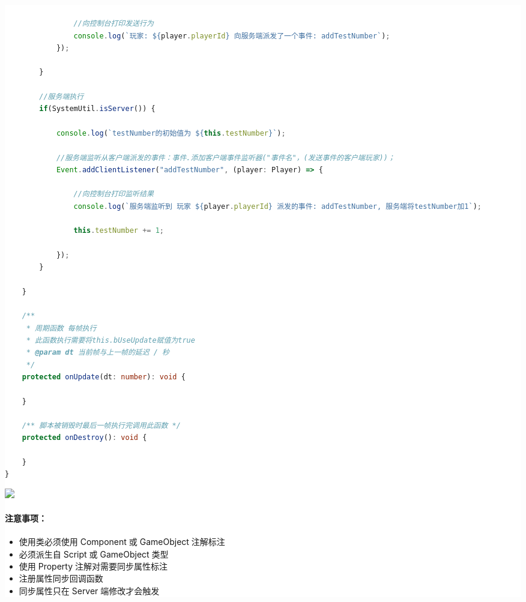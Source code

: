 ```ts

                //向控制台打印发送行为
                console.log(`玩家: ${player.playerId} 向服务端派发了一个事件: addTestNumber`);
            });
        
        }

        //服务端执行
        if(SystemUtil.isServer()) {

            console.log(`testNumber的初始值为 ${this.testNumber}`);

            //服务端监听从客户端派发的事件：事件.添加客户端事件监听器("事件名"，(发送事件的客户端玩家))；
            Event.addClientListener("addTestNumber", (player: Player) => {
                
                //向控制台打印监听结果
                console.log(`服务端监听到 玩家 ${player.playerId} 派发的事件: addTestNumber, 服务端将testNumber加1`);

                this.testNumber += 1;

            }); 
        }

    }

    /**
     * 周期函数 每帧执行
     * 此函数执行需要将this.bUseUpdate赋值为true
     * @param dt 当前帧与上一帧的延迟 / 秒
     */
    protected onUpdate(dt: number): void {

    }

    /** 脚本被销毁时最后一帧执行完调用此函数 */
    protected onDestroy(): void {

    }
}
```

![](https://wstatic-a1.233leyuan.com/productdocs/static/boxcnwQuYPcPp7JCfOHVLYPK5Ke.png)

#### 注意事项：

- 使用类必须使用 Component 或 GameObject 注解标注
- 必须派生自 Script 或 GameObject 类型
- 使用 Property 注解对需要同步属性标注
- 注册属性同步回调函数
- 同步属性只在 Server 端修改才会触发
